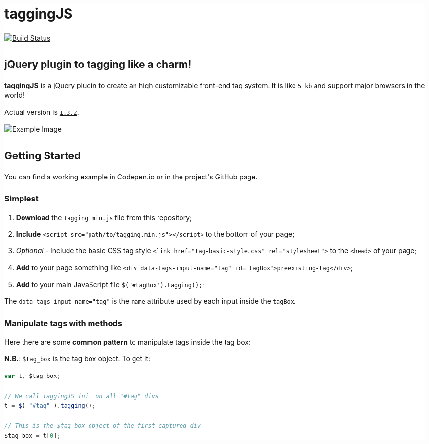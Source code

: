 # taggingJS #

[![Build Status](https://travis-ci.org/sniperwolf/taggingJS.svg?branch=master)](https://travis-ci.org/sniperwolf/taggingJS)

## jQuery plugin to tagging like a charm! ##

**taggingJS** is a jQuery plugin to create an high customizable front-end tag system.
It is like `5 kb` and [support major browsers](#browser-support) in the world!

Actual version is [`1.3.2`](https://github.com/sniperwolf/taggingJS/releases/tag/v1.3.2).

![Example Image](example/example_img.png)

## Getting Started ##

You can find a working example in [Codepen.io](http://codepen.io/sniperwolf/pen/geFxq/)
or in the project's [GitHub page](http://sniperwolf.github.io/taggingJS/).

### Simplest ###

1. **Download** the `tagging.min.js` file from this repository;

2. **Include** `<script src="path/to/tagging.min.js"></script>` to the bottom of
your page;

3. *Optional* - Include the basic CSS tag style
`<link href="tag-basic-style.css" rel="stylesheet">` to the `<head>` of
your page;

4. **Add** to your page something like
`<div data-tags-input-name="tag" id="tagBox">preexisting-tag</div>`;

5. **Add** to your main JavaScript file `$("#tagBox").tagging();`;

The `data-tags-input-name="tag"` is the `name` attribute used by each input
inside the `tagBox`.

### Manipulate tags with methods ###

Here there are some **common pattern** to manipulate tags inside the tag box:

**N.B.**: `$tag_box` is the tag box object. To get it:

```js
var t, $tag_box;

// We call taggingJS init on all "#tag" divs
t = $( "#tag" ).tagging();

// This is the $tag_box object of the first captured div
$tag_box = t[0];
```
